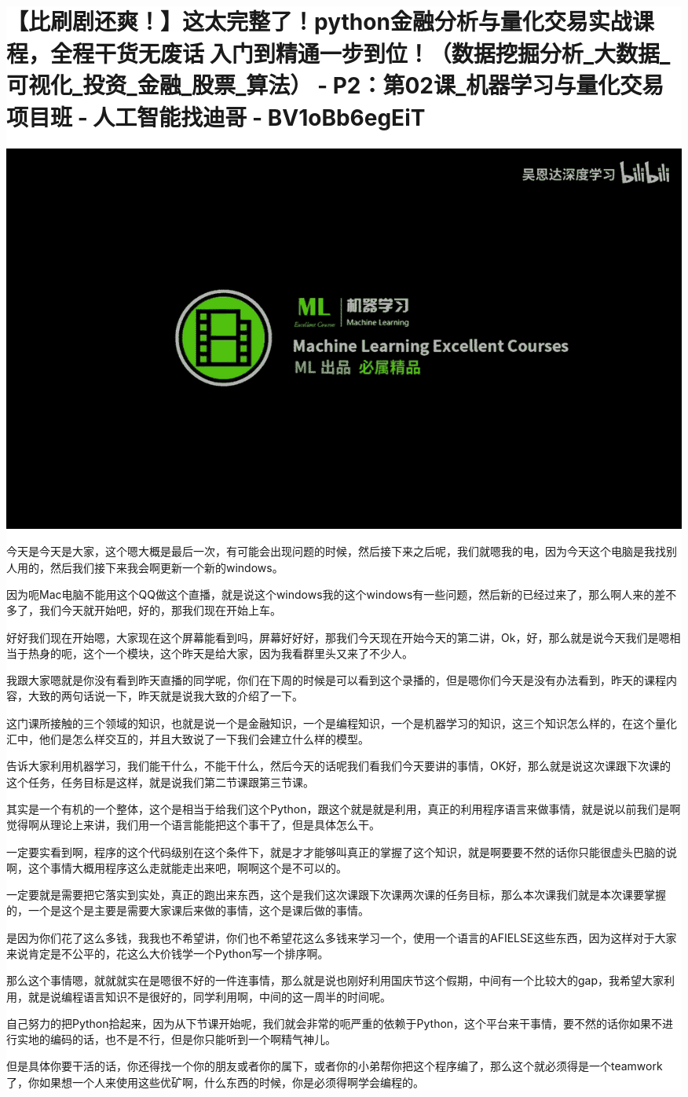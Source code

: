 # 【比刷剧还爽！】这太完整了！python金融分析与量化交易实战课程，全程干货无废话 入门到精通一步到位！（数据挖掘分析_大数据_可视化_投资_金融_股票_算法） - P2：第02课_机器学习与量化交易项目班 - 人工智能找迪哥 - BV1oBb6egEiT

![](img/e4109078bc16711e32a056e89184f580_0.png)

今天是今天是大家，这个嗯大概是最后一次，有可能会出现问题的时候，然后接下来之后呢，我们就嗯我的电，因为今天这个电脑是我找别人用的，然后我们接下来我会啊更新一个新的windows。

因为呃Mac电脑不能用这个QQ做这个直播，就是说这个windows我的这个windows有一些问题，然后新的已经过来了，那么啊人来的差不多了，我们今天就开始吧，好的，那我们现在开始上车。

好好我们现在开始嗯，大家现在这个屏幕能看到吗，屏幕好好好，那我们今天现在开始今天的第二讲，Ok，好，那么就是说今天我们是嗯相当于热身的呃，这个一个模块，这个昨天是给大家，因为我看群里头又来了不少人。

我跟大家嗯就是你没有看到昨天直播的同学呢，你们在下周的时候是可以看到这个录播的，但是嗯你们今天是没有办法看到，昨天的课程内容，大致的两句话说一下，昨天就是说我大致的介绍了一下。

这门课所接触的三个领域的知识，也就是说一个是金融知识，一个是编程知识，一个是机器学习的知识，这三个知识怎么样的，在这个量化汇中，他们是怎么样交互的，并且大致说了一下我们会建立什么样的模型。

告诉大家利用机器学习，我们能干什么，不能干什么，然后今天的话呢我们看我们今天要讲的事情，OK好，那么就是说这次课跟下次课的这个任务，任务目标是这样，就是说我们第二节课跟第三节课。

其实是一个有机的一个整体，这个是相当于给我们这个Python，跟这个就是就是利用，真正的利用程序语言来做事情，就是说以前我们是啊觉得啊从理论上来讲，我们用一个语言能能把这个事干了，但是具体怎么干。

一定要实看到啊，程序的这个代码级别在这个条件下，就是才才能够叫真正的掌握了这个知识，就是啊要要不然的话你只能很虚头巴脑的说啊，这个事情大概用程序这么走就能走出来吧，啊啊这个是不可以的。

一定要就是需要把它落实到实处，真正的跑出来东西，这个是我们这次课跟下次课两次课的任务目标，那么本次课我们就是本次课要掌握的，一个是这个是主要是需要大家课后来做的事情，这个是课后做的事情。

是因为你们花了这么多钱，我我也不希望讲，你们也不希望花这么多钱来学习一个，使用一个语言的AFIELSE这些东西，因为这样对于大家来说肯定是不公平的，花这么大价钱学一个Python写一个排序啊。

那么这个事情嗯，就就就实在是嗯很不好的一件连事情，那么就是说也刚好利用国庆节这个假期，中间有一个比较大的gap，我希望大家利用，就是说编程语言知识不是很好的，同学利用啊，中间的这一周半的时间呢。

自己努力的把Python拾起来，因为从下节课开始呢，我们就会非常的呃严重的依赖于Python，这个平台来干事情，要不然的话你如果不进行实地的编码的话，也不是不行，但是你只能听到一个啊精气神儿。

但是具体你要干活的话，你还得找一个你的朋友或者你的属下，或者你的小弟帮你把这个程序编了，那么这个就必须得是一个teamwork了，你如果想一个人来使用这些优矿啊，什么东西的时候，你是必须得啊学会编程的。
